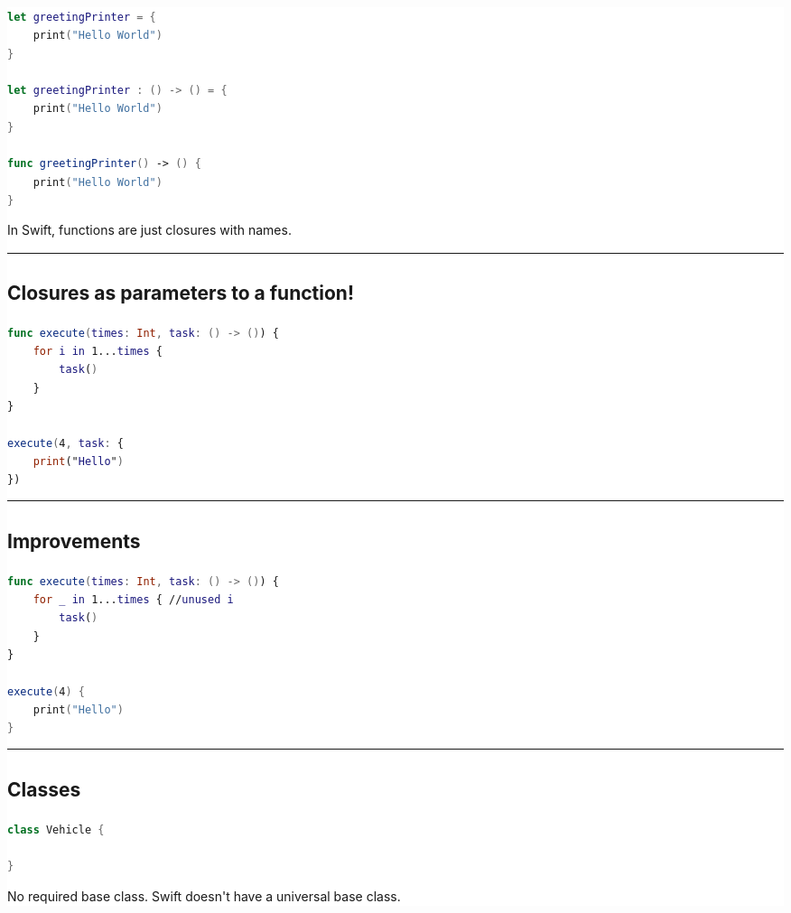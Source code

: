 ```swift
let greetingPrinter = {
    print("Hello World")
}

let greetingPrinter : () -> () = {
    print("Hello World")
}

func greetingPrinter() -> () {
    print("Hello World")
}
```

In Swift, functions are just closures with names.

---

## Closures as parameters to a function!

```swift
func execute(times: Int, task: () -> ()) {
    for i in 1...times {
        task()
    }
}

execute(4, task: {
    print("Hello")
})
```

---

## Improvements

```swift
func execute(times: Int, task: () -> ()) {
    for _ in 1...times { //unused i
        task()
    }
}

execute(4) {
    print("Hello")
}
```

---

## Classes

```swift
class Vehicle {

}
```
No required base class. Swift doesn't have a universal base class.
